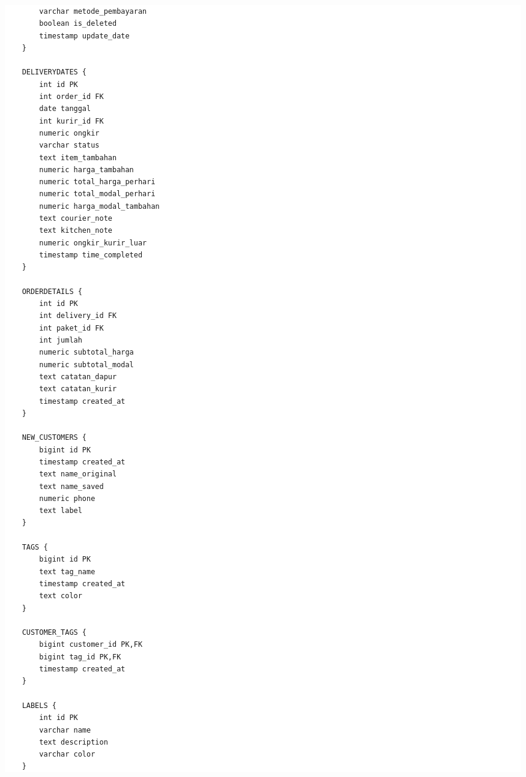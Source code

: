 ```mermaid
        varchar metode_pembayaran
        boolean is_deleted
        timestamp update_date
    }

    DELIVERYDATES {
        int id PK
        int order_id FK
        date tanggal
        int kurir_id FK
        numeric ongkir
        varchar status
        text item_tambahan
        numeric harga_tambahan
        numeric total_harga_perhari
        numeric total_modal_perhari
        numeric harga_modal_tambahan
        text courier_note
        text kitchen_note
        numeric ongkir_kurir_luar
        timestamp time_completed
    }

    ORDERDETAILS {
        int id PK
        int delivery_id FK
        int paket_id FK
        int jumlah
        numeric subtotal_harga
        numeric subtotal_modal
        text catatan_dapur
        text catatan_kurir
        timestamp created_at
    }

    NEW_CUSTOMERS {
        bigint id PK
        timestamp created_at
        text name_original
        text name_saved
        numeric phone
        text label
    }

    TAGS {
        bigint id PK
        text tag_name
        timestamp created_at
        text color
    }

    CUSTOMER_TAGS {
        bigint customer_id PK,FK
        bigint tag_id PK,FK
        timestamp created_at
    }

    LABELS {
        int id PK
        varchar name
        text description
        varchar color
    }
```